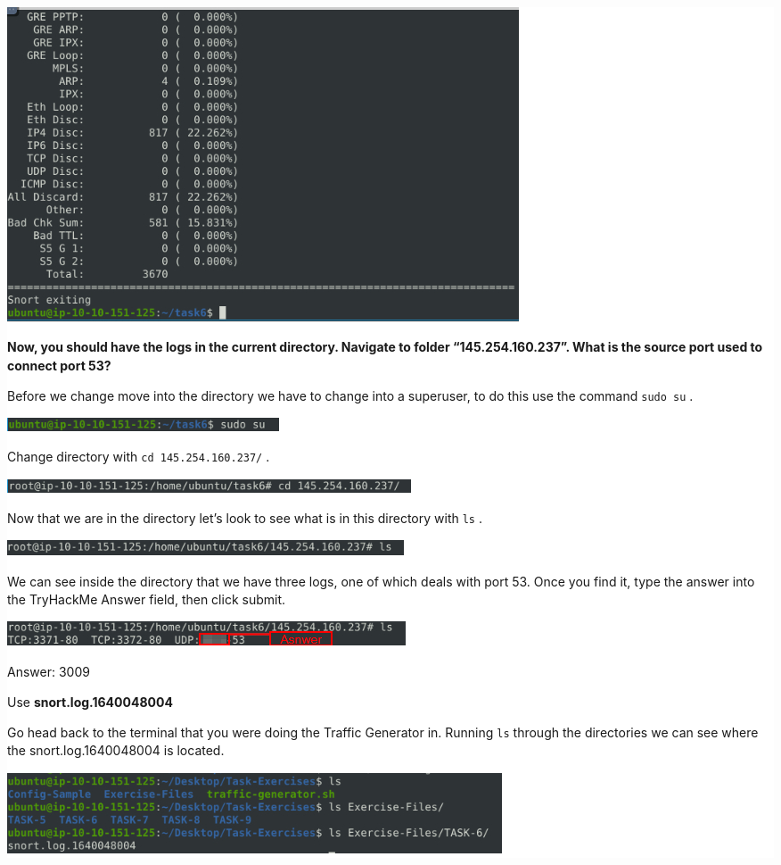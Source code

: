 ![](03%20-%20Network%20Security%20and%20Traffic%20Analysis/_resources/02%20Snort/6634822db648c6f3bfde18c0658bd7b3_MD5.jpg)

**Now, you should have the logs in the current directory. Navigate to folder “145.254.160.237”. What is the source port used to connect port 53?**

Before we change move into the directory we have to change into a superuser, to do this use the command `sudo su` .

![](03%20-%20Network%20Security%20and%20Traffic%20Analysis/_resources/02%20Snort/6fa3199c7b91517aa30c0b63ebe579eb_MD5.jpg)

Change directory with `cd 145.254.160.237/` .

![](03%20-%20Network%20Security%20and%20Traffic%20Analysis/_resources/02%20Snort/732bbe4b6f0f814217b99488ff5634bd_MD5.jpg)

Now that we are in the directory let’s look to see what is in this directory with `ls` .

![](03%20-%20Network%20Security%20and%20Traffic%20Analysis/_resources/02%20Snort/ae7963d026ed171404ca33941b7c7e3c_MD5.jpg)

We can see inside the directory that we have three logs, one of which deals with port 53. Once you find it, type the answer into the TryHackMe Answer field, then click submit.

![](03%20-%20Network%20Security%20and%20Traffic%20Analysis/_resources/02%20Snort/44a7fa8b41c86e3dce79f508d40227d2_MD5.jpg)

Answer: 3009

Use **snort.log.1640048004**

Go head back to the terminal that you were doing the Traffic Generator in. Running `ls` through the directories we can see where the snort.log.1640048004 is located.

![](03%20-%20Network%20Security%20and%20Traffic%20Analysis/_resources/02%20Snort/f162a6f219c28c302eed8b7bd6444f65_MD5.jpg)
